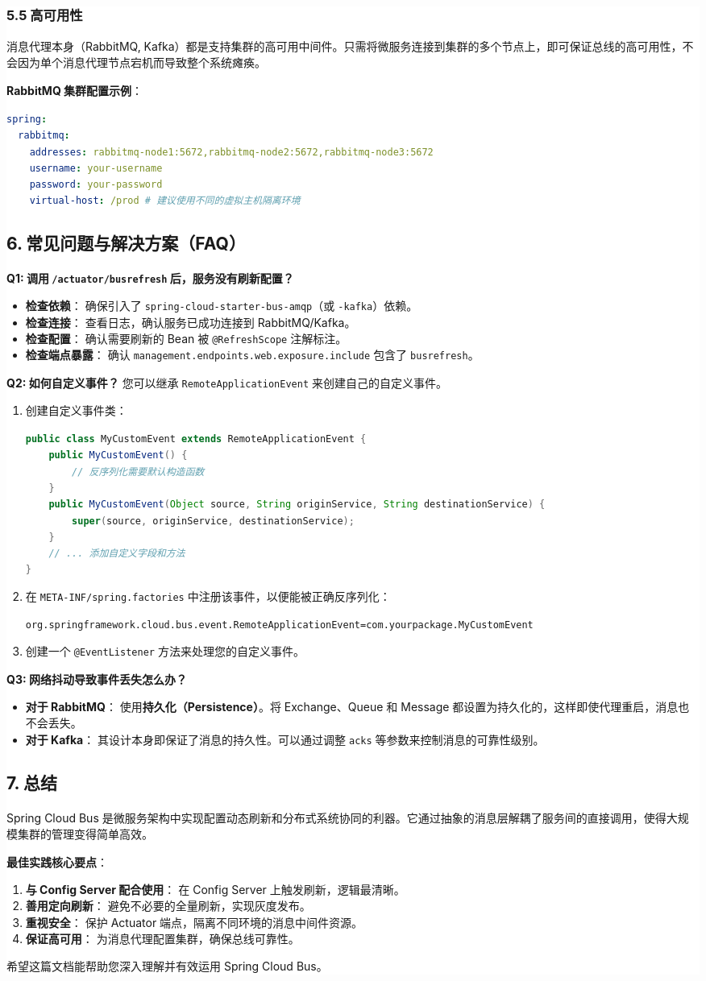 ### 5.5 高可用性

消息代理本身（RabbitMQ, Kafka）都是支持集群的高可用中间件。只需将微服务连接到集群的多个节点上，即可保证总线的高可用性，不会因为单个消息代理节点宕机而导致整个系统瘫痪。

**RabbitMQ 集群配置示例**：

```yaml
spring:
  rabbitmq:
    addresses: rabbitmq-node1:5672,rabbitmq-node2:5672,rabbitmq-node3:5672
    username: your-username
    password: your-password
    virtual-host: /prod # 建议使用不同的虚拟主机隔离环境
```

## 6. 常见问题与解决方案（FAQ）

**Q1: 调用 `/actuator/busrefresh` 后，服务没有刷新配置？**

- **检查依赖**： 确保引入了 `spring-cloud-starter-bus-amqp`（或 `-kafka`）依赖。
- **检查连接**： 查看日志，确认服务已成功连接到 RabbitMQ/Kafka。
- **检查配置**： 确认需要刷新的 Bean 被 `@RefreshScope` 注解标注。
- **检查端点暴露**： 确认 `management.endpoints.web.exposure.include` 包含了 `busrefresh`。

**Q2: 如何自定义事件？**
您可以继承 `RemoteApplicationEvent` 来创建自己的自定义事件。

1. 创建自定义事件类：

   ```java
   public class MyCustomEvent extends RemoteApplicationEvent {
       public MyCustomEvent() {
           // 反序列化需要默认构造函数
       }
       public MyCustomEvent(Object source, String originService, String destinationService) {
           super(source, originService, destinationService);
       }
       // ... 添加自定义字段和方法
   }
   ```

2. 在 `META-INF/spring.factories` 中注册该事件，以便能被正确反序列化：

   ```
   org.springframework.cloud.bus.event.RemoteApplicationEvent=com.yourpackage.MyCustomEvent
   ```

3. 创建一个 `@EventListener` 方法来处理您的自定义事件。

**Q3: 网络抖动导致事件丢失怎么办？**

- **对于 RabbitMQ**： 使用**持久化（Persistence）**。将 Exchange、Queue 和 Message 都设置为持久化的，这样即使代理重启，消息也不会丢失。
- **对于 Kafka**： 其设计本身即保证了消息的持久性。可以通过调整 `acks` 等参数来控制消息的可靠性级别。

## 7. 总结

Spring Cloud Bus 是微服务架构中实现配置动态刷新和分布式系统协同的利器。它通过抽象的消息层解耦了服务间的直接调用，使得大规模集群的管理变得简单高效。

**最佳实践核心要点**：

1. **与 Config Server 配合使用**： 在 Config Server 上触发刷新，逻辑最清晰。
2. **善用定向刷新**： 避免不必要的全量刷新，实现灰度发布。
3. **重视安全**： 保护 Actuator 端点，隔离不同环境的消息中间件资源。
4. **保证高可用**： 为消息代理配置集群，确保总线可靠性。

希望这篇文档能帮助您深入理解并有效运用 Spring Cloud Bus。
